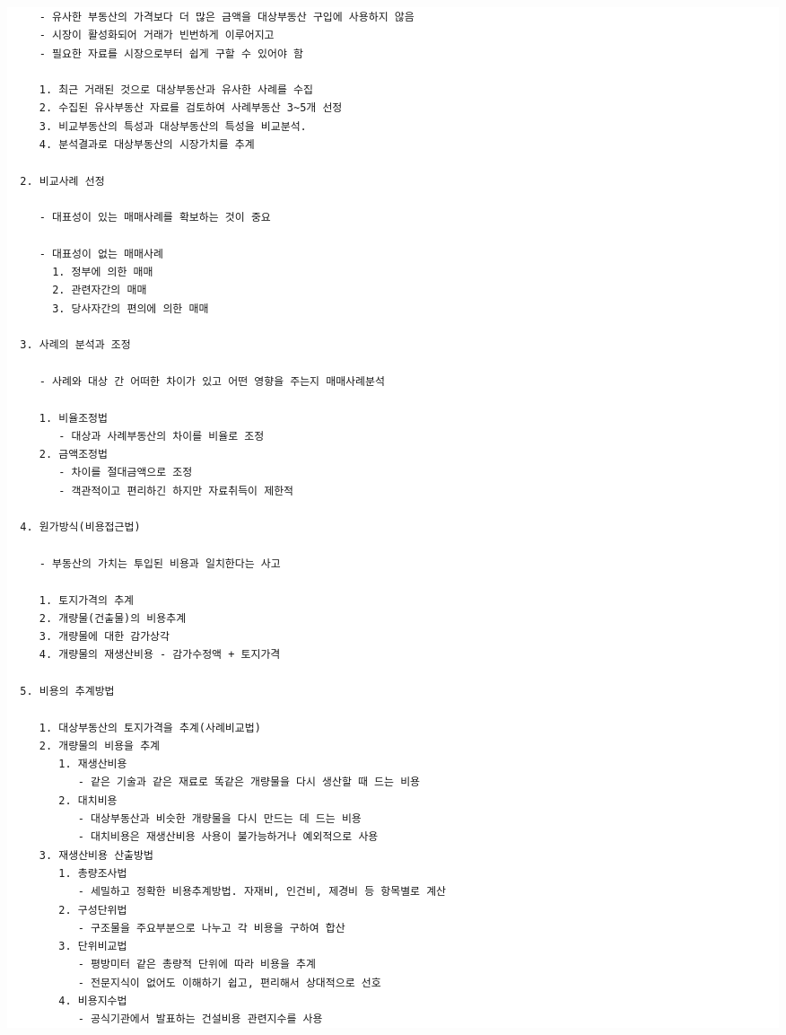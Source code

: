          - 유사한 부동산의 가격보다 더 많은 금액을 대상부동산 구입에 사용하지 않음
         - 시장이 활성화되어 거래가 빈번하게 이루어지고
         - 필요한 자료를 시장으로부터 쉽게 구할 수 있어야 함

         1. 최근 거래된 것으로 대상부동산과 유사한 사례를 수집
         2. 수집된 유사부동산 자료를 검토하여 사례부동산 3~5개 선정
         3. 비교부동산의 특성과 대상부동산의 특성을 비교분석. 
         4. 분석결과로 대상부동산의 시장가치를 추계

      2. 비교사례 선정

         - 대표성이 있는 매매사례를 확보하는 것이 중요

         - 대표성이 없는 매매사례
           1. 정부에 의한 매매
           2. 관련자간의 매매
           3. 당사자간의 편의에 의한 매매

      3. 사례의 분석과 조정

         - 사례와 대상 간 어떠한 차이가 있고 어떤 영향을 주는지 매매사례분석

         1. 비율조정법
            - 대상과 사례부동산의 차이를 비율로 조정
         2. 금액조정법
            - 차이를 절대금액으로 조정
            - 객관적이고 편리하긴 하지만 자료취득이 제한적

      4. 원가방식(비용접근법)

         - 부동산의 가치는 투입된 비용과 일치한다는 사고

         1. 토지가격의 추계
         2. 개량물(건출물)의 비용추계
         3. 개량물에 대한 감가상각
         4. 개량물의 재생산비용 - 감가수정액 + 토지가격

      5. 비용의 추계방법

         1. 대상부동산의 토지가격을 추계(사례비교법)
         2. 개량물의 비용을 추계
            1. 재생산비용
               - 같은 기술과 같은 재료로 똑같은 개량물을 다시 생산할 때 드는 비용
            2. 대치비용
               - 대상부동산과 비슷한 개량물을 다시 만드는 데 드는 비용
               - 대치비용은 재생산비용 사용이 불가능하거나 예외적으로 사용
         3. 재생산비용 산출방법
            1. 총량조사법
               - 세밀하고 정확한 비용추계방법. 자재비, 인건비, 제경비 등 항목별로 계산
            2. 구성단위법
               - 구조물을 주요부분으로 나누고 각 비용을 구하여 합산
            3. 단위비교법
               - 평방미터 같은 총량적 단위에 따라 비용을 추계
               - 전문지식이 없어도 이해하기 쉽고, 편리해서 상대적으로 선호
            4. 비용지수법
               - 공식기관에서 발표하는 건설비용 관련지수를 사용

